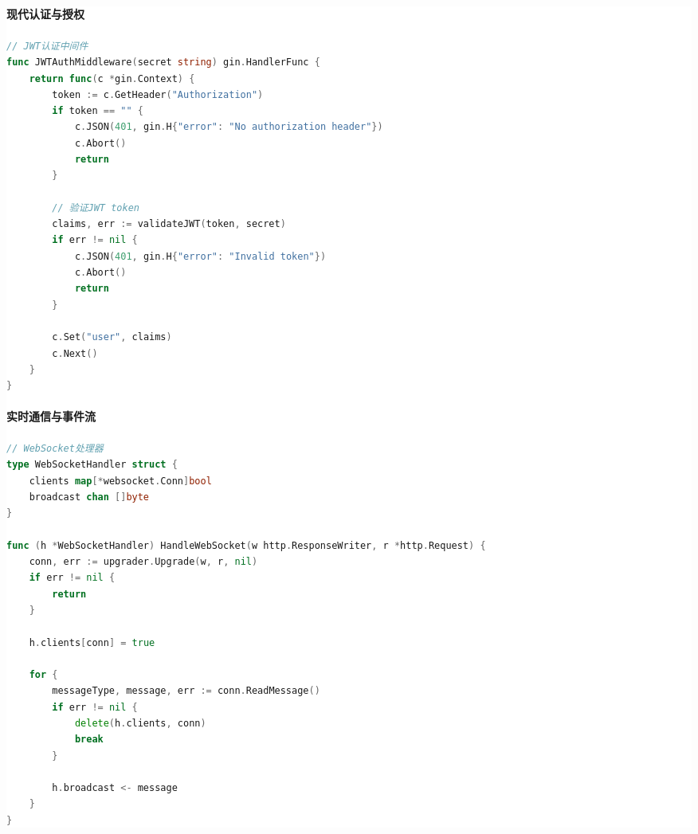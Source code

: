 #### 现代认证与授权

```go
// JWT认证中间件
func JWTAuthMiddleware(secret string) gin.HandlerFunc {
    return func(c *gin.Context) {
        token := c.GetHeader("Authorization")
        if token == "" {
            c.JSON(401, gin.H{"error": "No authorization header"})
            c.Abort()
            return
        }
        
        // 验证JWT token
        claims, err := validateJWT(token, secret)
        if err != nil {
            c.JSON(401, gin.H{"error": "Invalid token"})
            c.Abort()
            return
        }
        
        c.Set("user", claims)
        c.Next()
    }
}
```

#### 实时通信与事件流

```go
// WebSocket处理器
type WebSocketHandler struct {
    clients map[*websocket.Conn]bool
    broadcast chan []byte
}

func (h *WebSocketHandler) HandleWebSocket(w http.ResponseWriter, r *http.Request) {
    conn, err := upgrader.Upgrade(w, r, nil)
    if err != nil {
        return
    }
    
    h.clients[conn] = true
    
    for {
        messageType, message, err := conn.ReadMessage()
        if err != nil {
            delete(h.clients, conn)
            break
        }
        
        h.broadcast <- message
    }
}
```

